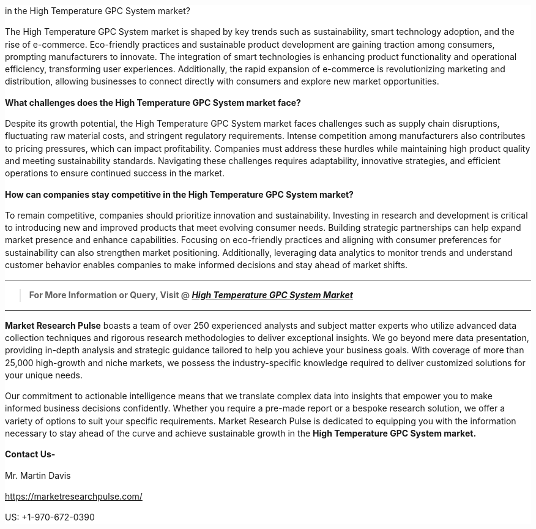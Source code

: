 in the High Temperature GPC System market?</strong></p><p>The High Temperature GPC System market is shaped by key trends such as sustainability, smart technology adoption, and the rise of e-commerce. Eco-friendly practices and sustainable product development are gaining traction among consumers, prompting manufacturers to innovate. The integration of smart technologies is enhancing product functionality and operational efficiency, transforming user experiences. Additionally, the rapid expansion of e-commerce is revolutionizing marketing and distribution, allowing businesses to connect directly with consumers and explore new market opportunities.</p><p><strong>What challenges does the High Temperature GPC System market face?</strong></p><p>Despite its growth potential, the High Temperature GPC System market faces challenges such as supply chain disruptions, fluctuating raw material costs, and stringent regulatory requirements. Intense competition among manufacturers also contributes to pricing pressures, which can impact profitability. Companies must address these hurdles while maintaining high product quality and meeting sustainability standards. Navigating these challenges requires adaptability, innovative strategies, and efficient operations to ensure continued success in the market.</p><p><strong>How can companies stay competitive in the High Temperature GPC System market?</strong></p><p>To remain competitive, companies should prioritize innovation and sustainability. Investing in research and development is critical to introducing new and improved products that meet evolving consumer needs. Building strategic partnerships can help expand market presence and enhance capabilities. Focusing on eco-friendly practices and aligning with consumer preferences for sustainability can also strengthen market positioning. Additionally, leveraging data analytics to monitor trends and understand customer behavior enables companies to make informed decisions and stay ahead of market shifts.</p><hr /><blockquote><p><strong>For More Information or Query, Visit @&nbsp;<em><a href="https://marketresearchpulse.com/report/34576/high-temperature-gpc-system-market?utm_source=Linkedin&utm_medium=025">High Temperature GPC System Market</a></em></strong></p></blockquote><hr /><p><strong>Market Research Pulse</strong> boasts a team of over 250 experienced analysts and subject matter experts who utilize advanced data collection techniques and rigorous research methodologies to deliver exceptional insights. We go beyond mere data presentation, providing in-depth analysis and strategic guidance tailored to help you achieve your business goals. With coverage of more than 25,000 high-growth and niche markets, we possess the industry-specific knowledge required to deliver customized solutions for your unique needs.</p><p>Our commitment to actionable intelligence means that we translate complex data into insights that empower you to make informed business decisions confidently. Whether you require a pre-made report or a bespoke research solution, we offer a variety of options to suit your specific requirements. Market Research Pulse is dedicated to equipping you with the information necessary to stay ahead of the curve and achieve sustainable growth in the <strong>High Temperature GPC System market.</strong></p><p><strong>Contact Us-</strong></p><p>Mr. Martin Davis</p><p>https://marketresearchpulse.com/</p><p>US: +1-970-672-0390</p>
